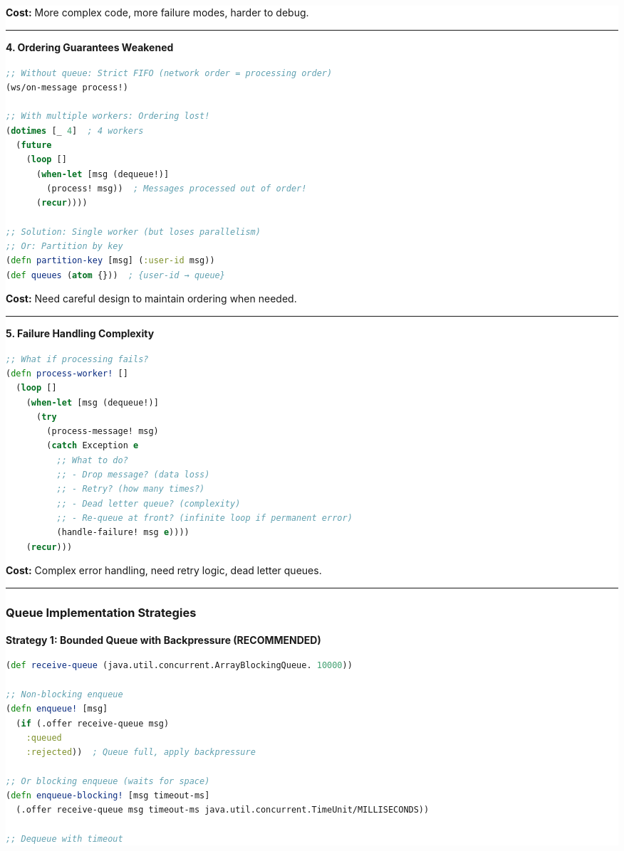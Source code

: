 **Cost:** More complex code, more failure modes, harder to debug.

---

**4. Ordering Guarantees Weakened**

```clojure
;; Without queue: Strict FIFO (network order = processing order)
(ws/on-message process!)

;; With multiple workers: Ordering lost!
(dotimes [_ 4]  ; 4 workers
  (future
    (loop []
      (when-let [msg (dequeue!)]
        (process! msg))  ; Messages processed out of order!
      (recur))))

;; Solution: Single worker (but loses parallelism)
;; Or: Partition by key
(defn partition-key [msg] (:user-id msg))
(def queues (atom {}))  ; {user-id → queue}
```

**Cost:** Need careful design to maintain ordering when needed.

---

**5. Failure Handling Complexity**

```clojure
;; What if processing fails?
(defn process-worker! []
  (loop []
    (when-let [msg (dequeue!)]
      (try
        (process-message! msg)
        (catch Exception e
          ;; What to do?
          ;; - Drop message? (data loss)
          ;; - Retry? (how many times?)
          ;; - Dead letter queue? (complexity)
          ;; - Re-queue at front? (infinite loop if permanent error)
          (handle-failure! msg e))))
    (recur)))
```

**Cost:** Complex error handling, need retry logic, dead letter queues.

---

### Queue Implementation Strategies

**Strategy 1: Bounded Queue with Backpressure (RECOMMENDED)**

```clojure
(def receive-queue (java.util.concurrent.ArrayBlockingQueue. 10000))

;; Non-blocking enqueue
(defn enqueue! [msg]
  (if (.offer receive-queue msg)
    :queued
    :rejected))  ; Queue full, apply backpressure

;; Or blocking enqueue (waits for space)
(defn enqueue-blocking! [msg timeout-ms]
  (.offer receive-queue msg timeout-ms java.util.concurrent.TimeUnit/MILLISECONDS))

;; Dequeue with timeout
```